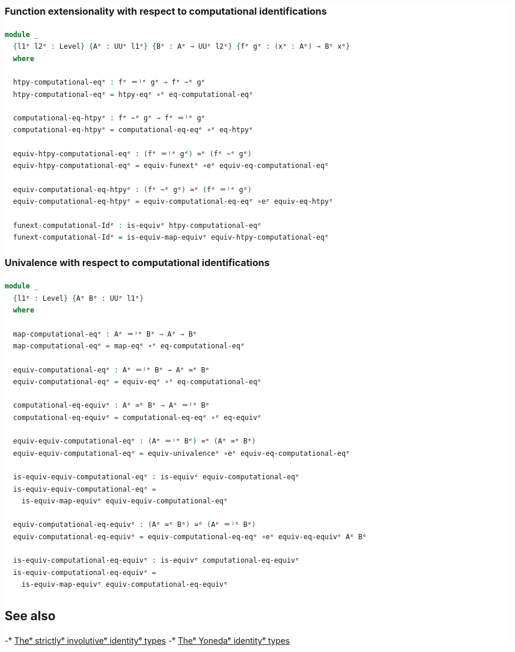 ### Function extensionality with respect to computational identifications

```agda
module _
  {l1ᵉ l2ᵉ : Level} {Aᵉ : UUᵉ l1ᵉ} {Bᵉ : Aᵉ → UUᵉ l2ᵉ} {fᵉ gᵉ : (xᵉ : Aᵉ) → Bᵉ xᵉ}
  where

  htpy-computational-eqᵉ : fᵉ ＝ʲᵉ gᵉ → fᵉ ~ᵉ gᵉ
  htpy-computational-eqᵉ = htpy-eqᵉ ∘ᵉ eq-computational-eqᵉ

  computational-eq-htpyᵉ : fᵉ ~ᵉ gᵉ → fᵉ ＝ʲᵉ gᵉ
  computational-eq-htpyᵉ = computational-eq-eqᵉ ∘ᵉ eq-htpyᵉ

  equiv-htpy-computational-eqᵉ : (fᵉ ＝ʲᵉ gᵉ) ≃ᵉ (fᵉ ~ᵉ gᵉ)
  equiv-htpy-computational-eqᵉ = equiv-funextᵉ ∘eᵉ equiv-eq-computational-eqᵉ

  equiv-computational-eq-htpyᵉ : (fᵉ ~ᵉ gᵉ) ≃ᵉ (fᵉ ＝ʲᵉ gᵉ)
  equiv-computational-eq-htpyᵉ = equiv-computational-eq-eqᵉ ∘eᵉ equiv-eq-htpyᵉ

  funext-computational-Idᵉ : is-equivᵉ htpy-computational-eqᵉ
  funext-computational-Idᵉ = is-equiv-map-equivᵉ equiv-htpy-computational-eqᵉ
```

### Univalence with respect to computational identifications

```agda
module _
  {l1ᵉ : Level} {Aᵉ Bᵉ : UUᵉ l1ᵉ}
  where

  map-computational-eqᵉ : Aᵉ ＝ʲᵉ Bᵉ → Aᵉ → Bᵉ
  map-computational-eqᵉ = map-eqᵉ ∘ᵉ eq-computational-eqᵉ

  equiv-computational-eqᵉ : Aᵉ ＝ʲᵉ Bᵉ → Aᵉ ≃ᵉ Bᵉ
  equiv-computational-eqᵉ = equiv-eqᵉ ∘ᵉ eq-computational-eqᵉ

  computational-eq-equivᵉ : Aᵉ ≃ᵉ Bᵉ → Aᵉ ＝ʲᵉ Bᵉ
  computational-eq-equivᵉ = computational-eq-eqᵉ ∘ᵉ eq-equivᵉ

  equiv-equiv-computational-eqᵉ : (Aᵉ ＝ʲᵉ Bᵉ) ≃ᵉ (Aᵉ ≃ᵉ Bᵉ)
  equiv-equiv-computational-eqᵉ = equiv-univalenceᵉ ∘eᵉ equiv-eq-computational-eqᵉ

  is-equiv-equiv-computational-eqᵉ : is-equivᵉ equiv-computational-eqᵉ
  is-equiv-equiv-computational-eqᵉ =
    is-equiv-map-equivᵉ equiv-equiv-computational-eqᵉ

  equiv-computational-eq-equivᵉ : (Aᵉ ≃ᵉ Bᵉ) ≃ᵉ (Aᵉ ＝ʲᵉ Bᵉ)
  equiv-computational-eq-equivᵉ = equiv-computational-eq-eqᵉ ∘eᵉ equiv-eq-equivᵉ Aᵉ Bᵉ

  is-equiv-computational-eq-equivᵉ : is-equivᵉ computational-eq-equivᵉ
  is-equiv-computational-eq-equivᵉ =
    is-equiv-map-equivᵉ equiv-computational-eq-equivᵉ
```

## See also

-ᵉ [Theᵉ strictlyᵉ involutiveᵉ identityᵉ types](foundation.strictly-involutive-identity-types.mdᵉ)
-ᵉ [Theᵉ Yonedaᵉ identityᵉ types](foundation.yoneda-identity-types.mdᵉ)